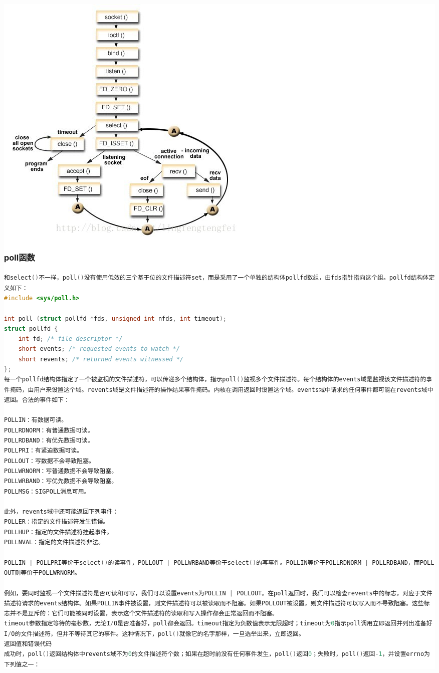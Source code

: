 <img src="./image/2-3.jpg" style="zoom:100%" />

### <a id="2.2">poll函数</a>
```cpp
和select()不一样，poll()没有使用低效的三个基于位的文件描述符set，而是采用了一个单独的结构体pollfd数组，由fds指针指向这个组。pollfd结构体定义如下：
#include <sys/poll.h>

int poll (struct pollfd *fds, unsigned int nfds, int timeout);
struct pollfd {
    int fd; /* file descriptor */
    short events; /* requested events to watch */
    short revents; /* returned events witnessed */
};
每一个pollfd结构体指定了一个被监视的文件描述符，可以传递多个结构体，指示poll()监视多个文件描述符。每个结构体的events域是监视该文件描述符的事件掩码，由用户来设置这个域。revents域是文件描述符的操作结果事件掩码。内核在调用返回时设置这个域。events域中请求的任何事件都可能在revents域中返回。合法的事件如下：

POLLIN：有数据可读。
POLLRDNORM：有普通数据可读。
POLLRDBAND：有优先数据可读。
POLLPRI：有紧迫数据可读。
POLLOUT：写数据不会导致阻塞。
POLLWRNORM：写普通数据不会导致阻塞。
POLLWRBAND：写优先数据不会导致阻塞。
POLLMSG：SIGPOLL消息可用。

此外，revents域中还可能返回下列事件：
POLLER：指定的文件描述符发生错误。
POLLHUP：指定的文件描述符挂起事件。
POLLNVAL：指定的文件描述符非法。

POLLIN | POLLPRI等价于select()的读事件，POLLOUT | POLLWRBAND等价于select()的写事件。POLLIN等价于POLLRDNORM | POLLRDBAND，而POLLOUT则等价于POLLWRNORM。

例如，要同时监视一个文件描述符是否可读和可写，我们可以设置events为POLLIN | POLLOUT。在poll返回时，我们可以检查revents中的标志，对应于文件描述符请求的events结构体。如果POLLIN事件被设置，则文件描述符可以被读取而不阻塞。如果POLLOUT被设置，则文件描述符可以写入而不导致阻塞。这些标志并不是互斥的：它们可能被同时设置，表示这个文件描述符的读取和写入操作都会正常返回而不阻塞。
timeout参数指定等待的毫秒数，无论I/O是否准备好，poll都会返回。timeout指定为负数值表示无限超时；timeout为0指示poll调用立即返回并列出准备好I/O的文件描述符，但并不等待其它的事件。这种情况下，poll()就像它的名字那样，一旦选举出来，立即返回。
返回值和错误代码
成功时，poll()返回结构体中revents域不为0的文件描述符个数；如果在超时前没有任何事件发生，poll()返回0；失败时，poll()返回-1，并设置errno为下列值之一：
```